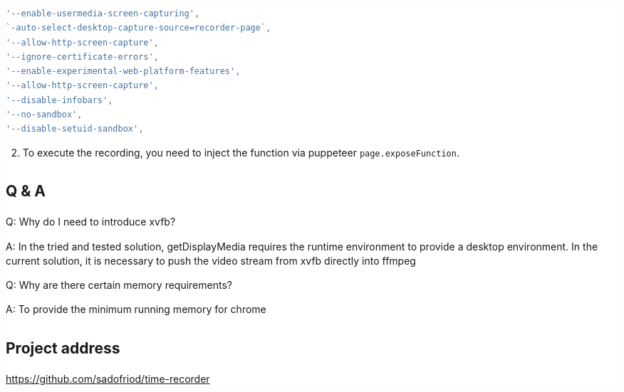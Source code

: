    ```typescript
   '--enable-usermedia-screen-capturing',
   `-auto-select-desktop-capture-source=recorder-page`,
   '--allow-http-screen-capture',
   '--ignore-certificate-errors',
   '--enable-experimental-web-platform-features',
   '--allow-http-screen-capture',
   '--disable-infobars',
   '--no-sandbox',
   '--disable-setuid-sandbox',
   ```

2. To execute the recording, you need to inject the function via puppeteer `page.exposeFunction`.

## Q & A

Q: Why do I need to introduce xvfb?

A: In the tried and tested solution, getDisplayMedia requires the runtime environment to provide a desktop environment. In the current solution, it is necessary to push the video stream from xvfb directly into ffmpeg

Q: Why are there certain memory requirements?

A: To provide the minimum running memory for chrome

## Project address

https://github.com/sadofriod/time-recorder
